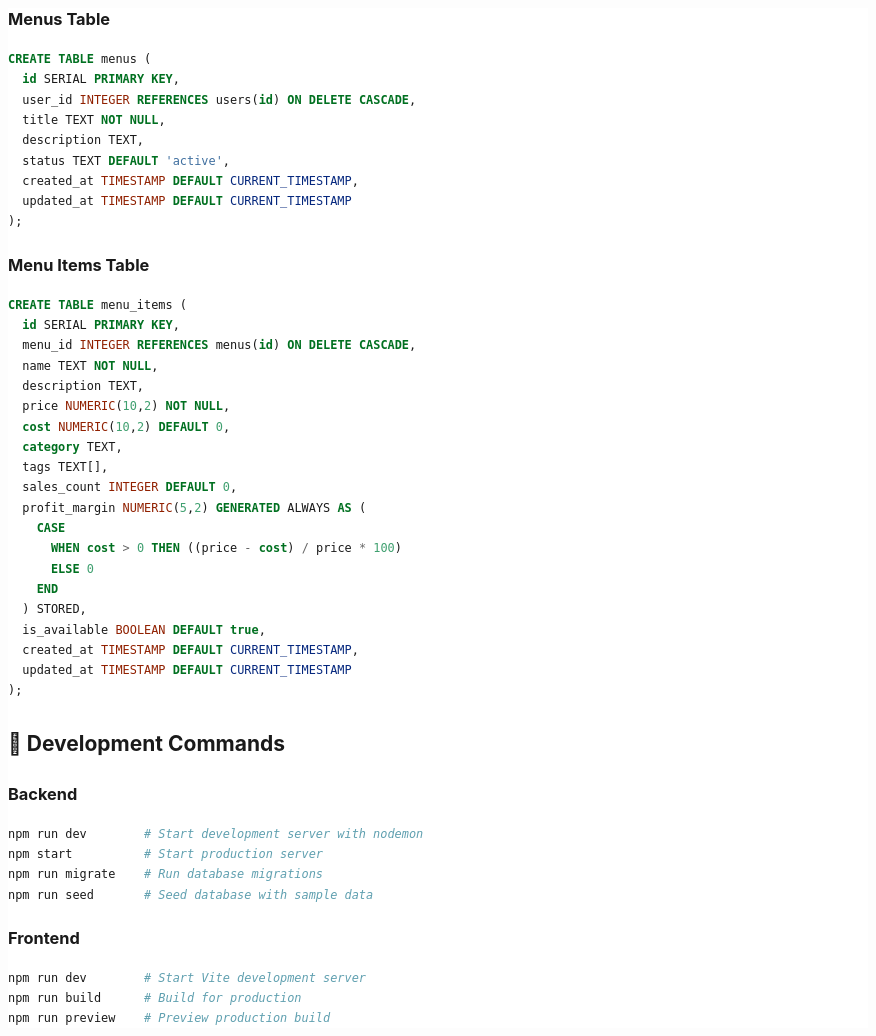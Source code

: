 ### Menus Table
```sql
CREATE TABLE menus (
  id SERIAL PRIMARY KEY,
  user_id INTEGER REFERENCES users(id) ON DELETE CASCADE,
  title TEXT NOT NULL,
  description TEXT,
  status TEXT DEFAULT 'active',
  created_at TIMESTAMP DEFAULT CURRENT_TIMESTAMP,
  updated_at TIMESTAMP DEFAULT CURRENT_TIMESTAMP
);
```

### Menu Items Table
```sql
CREATE TABLE menu_items (
  id SERIAL PRIMARY KEY,
  menu_id INTEGER REFERENCES menus(id) ON DELETE CASCADE,
  name TEXT NOT NULL,
  description TEXT,
  price NUMERIC(10,2) NOT NULL,
  cost NUMERIC(10,2) DEFAULT 0,
  category TEXT,
  tags TEXT[],
  sales_count INTEGER DEFAULT 0,
  profit_margin NUMERIC(5,2) GENERATED ALWAYS AS (
    CASE 
      WHEN cost > 0 THEN ((price - cost) / price * 100)
      ELSE 0
    END
  ) STORED,
  is_available BOOLEAN DEFAULT true,
  created_at TIMESTAMP DEFAULT CURRENT_TIMESTAMP,
  updated_at TIMESTAMP DEFAULT CURRENT_TIMESTAMP
);
```

## 🔧 Development Commands

### Backend
```bash
npm run dev        # Start development server with nodemon
npm start          # Start production server
npm run migrate    # Run database migrations
npm run seed       # Seed database with sample data
```

### Frontend
```bash
npm run dev        # Start Vite development server
npm run build      # Build for production
npm run preview    # Preview production build
```
